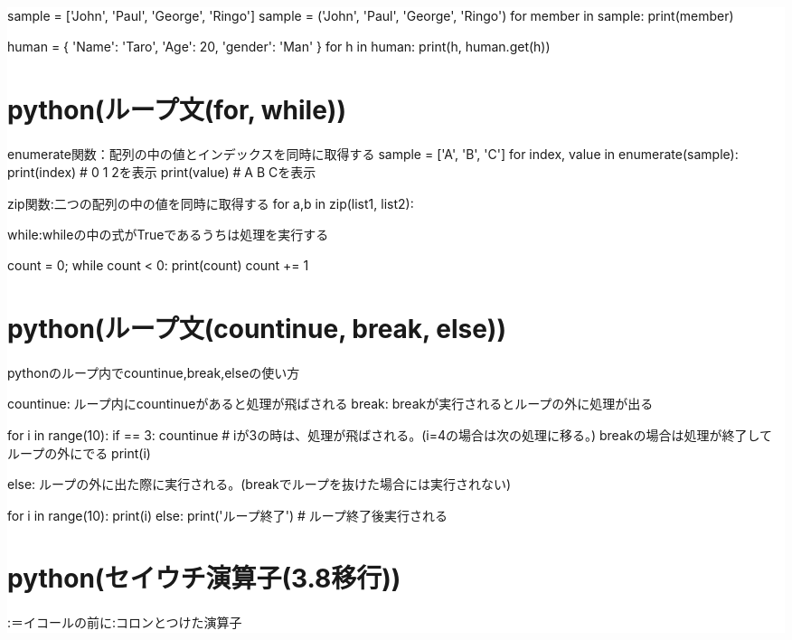 sample = ['John', 'Paul', 'George', 'Ringo']
sample = ('John', 'Paul', 'George', 'Ringo')
for member in sample:
    print(member)

human = {
    'Name': 'Taro',
    'Age': 20,
    'gender': 'Man'
}
for h in human:
    print(h, human.get(h))

# python(ループ文(for, while))
enumerate関数：配列の中の値とインデックスを同時に取得する
sample = ['A', 'B', 'C']
for index, value in enumerate(sample):
    print(index) # 0 1 2を表示
    print(value) # A B Cを表示

zip関数:二つの配列の中の値を同時に取得する
for a,b in zip(list1, list2):

while:whileの中の式がTrueであるうちは処理を実行する

count = 0;
while count < 0:
    print(count)
    count += 1


# python(ループ文(countinue, break, else))
pythonのループ内でcountinue,break,elseの使い方

countinue: ループ内にcountinueがあると処理が飛ばされる
break: breakが実行されるとループの外に処理が出る

for i in range(10):
    if == 3:
        countinue # iが3の時は、処理が飛ばされる。(i=4の場合は次の処理に移る。)
        breakの場合は処理が終了してループの外にでる
        print(i)

else: ループの外に出た際に実行される。(breakでループを抜けた場合には実行されない)

for i in range(10):
    print(i)
else:
    print('ループ終了') # ループ終了後実行される



# python(セイウチ演算子(3.8移行))
:＝イコールの前に:コロンとつけた演算子

